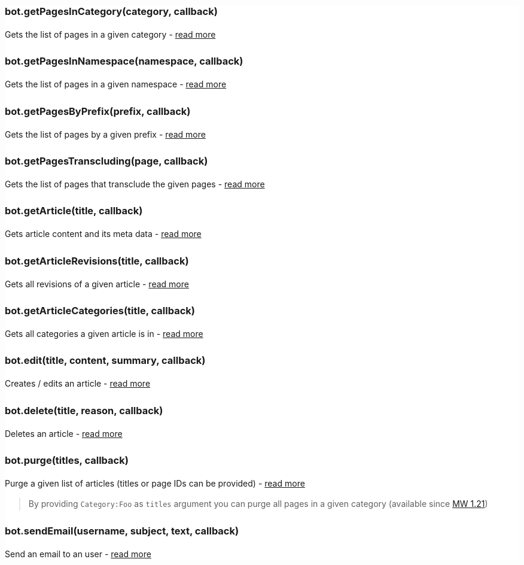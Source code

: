### bot.getPagesInCategory(category, callback)

Gets the list of pages in a given category - [read more](http://www.mediawiki.org/wiki/API:Properties#revisions_.2F_rv)

### bot.getPagesInNamespace(namespace, callback)

Gets the list of pages in a given namespace - [read more](http://www.mediawiki.org/wiki/API:Allpages)

### bot.getPagesByPrefix(prefix, callback)

Gets the list of pages by a given prefix - [read more](https://www.mediawiki.org/wiki/API:Allpages)

### bot.getPagesTranscluding(page, callback)

Gets the list of pages that transclude the given pages - [read more](https://www.mediawiki.org/wiki/API:Transcludedin)

### bot.getArticle(title, callback)

Gets article content and its meta data - [read more](http://www.mediawiki.org/wiki/API:Properties#revisions_.2F_rv)

### bot.getArticleRevisions(title, callback)

Gets all revisions of a given article - [read more](http://www.mediawiki.org/wiki/API:Revisions)

### bot.getArticleCategories(title, callback)

Gets all categories a given article is in - [read more](http://www.mediawiki.org/wiki/API:Property/Categories)

### bot.edit(title, content, summary, callback)

Creates / edits an article - [read more](http://www.mediawiki.org/wiki/API:Edit)

### bot.delete(title, reason, callback)

Deletes an article - [read more](http://www.mediawiki.org/wiki/API:Delete)

### bot.purge(titles, callback)

Purge a given list of articles (titles or page IDs can be provided) - [read more](https://www.mediawiki.org/wiki/API:Purge)

> By providing `Category:Foo` as `titles` argument you can purge all pages in a given category (available since [MW 1.21](https://github.com/wikimedia/mediawiki/commit/62216932c197f1c248ca2d95bc230f87a79ccd71))

### bot.sendEmail(username, subject, text, callback)

Send an email to an user - [read more](http://www.mediawiki.org/wiki/API:Email)
